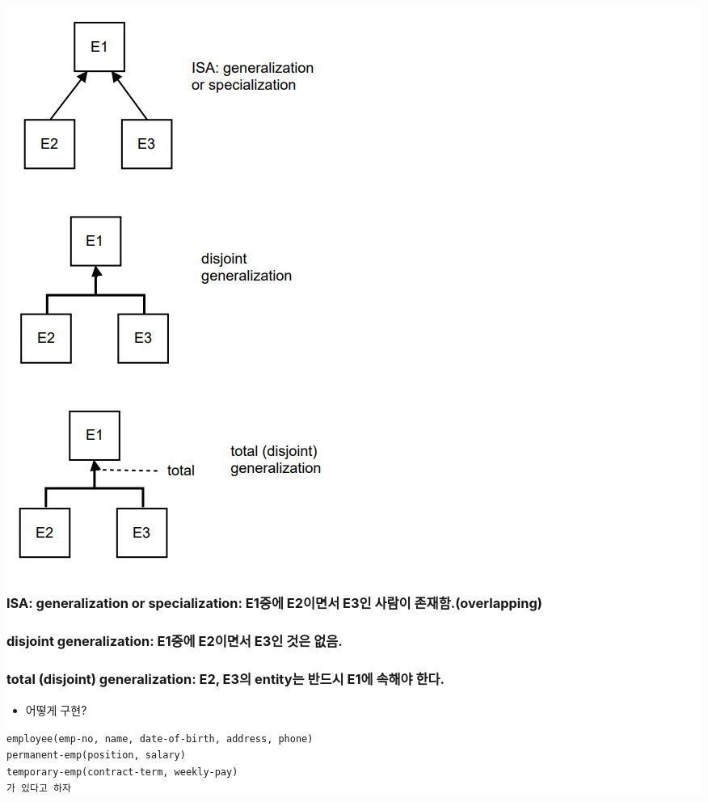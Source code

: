 <img src="./img/5/specialization.types.png">

### ISA: generalization or specialization: E1중에 E2이면서 E3인 사람이 존재함.(overlapping)

### disjoint generalization: E1중에 E2이면서 E3인 것은 없음. 

### total (disjoint) generalization: E2, E3의 entity는 반드시 E1에 속해야 한다.

- 어떻게 구현?
```
employee(emp-no, name, date-of-birth, address, phone)
permanent-emp(position, salary)
temporary-emp(contract-term, weekly-pay)
가 있다고 하자
```
